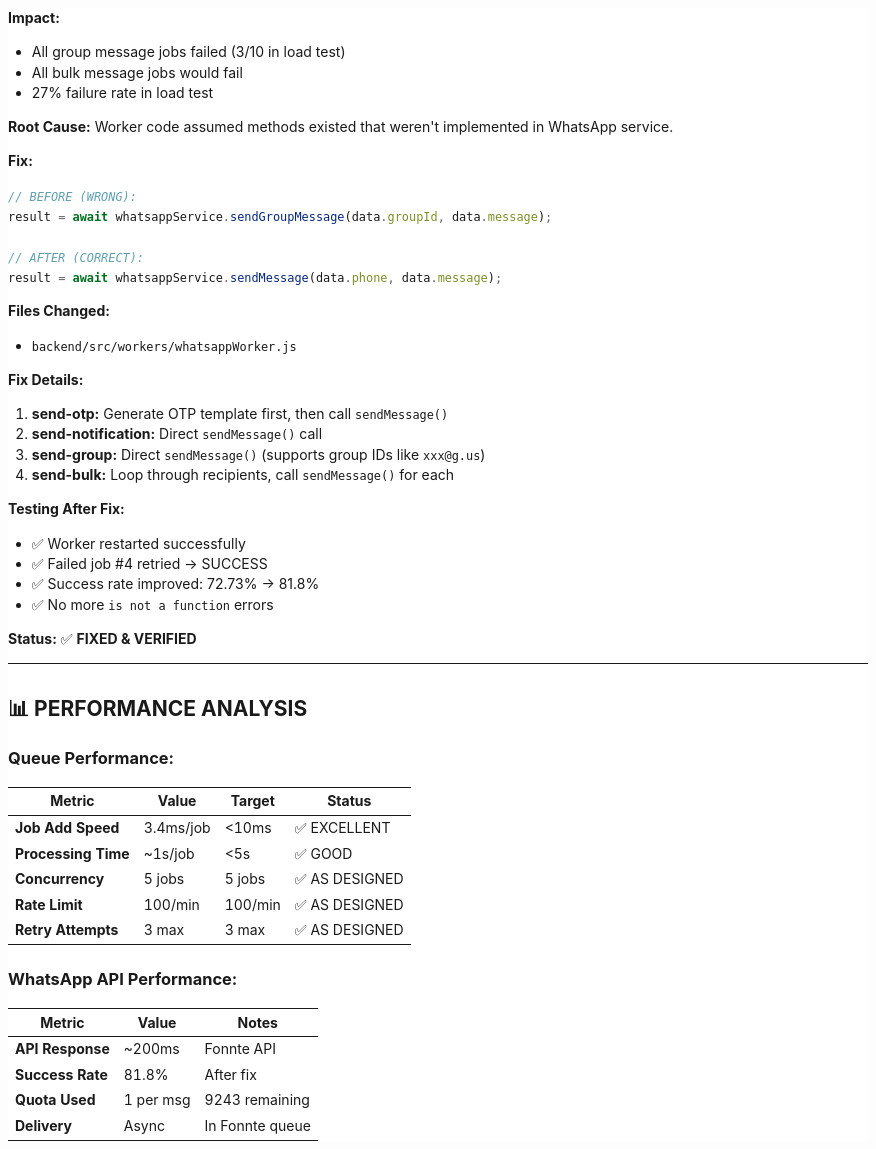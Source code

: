 **Impact:**
- All group message jobs failed (3/10 in load test)
- All bulk message jobs would fail
- 27% failure rate in load test

**Root Cause:**
Worker code assumed methods existed that weren't implemented in WhatsApp service.

**Fix:**
```javascript
// BEFORE (WRONG):
result = await whatsappService.sendGroupMessage(data.groupId, data.message);

// AFTER (CORRECT):
result = await whatsappService.sendMessage(data.phone, data.message);
```

**Files Changed:**
- `backend/src/workers/whatsappWorker.js`

**Fix Details:**
1. **send-otp:** Generate OTP template first, then call `sendMessage()`
2. **send-notification:** Direct `sendMessage()` call
3. **send-group:** Direct `sendMessage()` (supports group IDs like `xxx@g.us`)
4. **send-bulk:** Loop through recipients, call `sendMessage()` for each

**Testing After Fix:**
- ✅ Worker restarted successfully
- ✅ Failed job #4 retried → SUCCESS
- ✅ Success rate improved: 72.73% → 81.8%
- ✅ No more `is not a function` errors

**Status:** ✅ **FIXED & VERIFIED**

---

## 📊 PERFORMANCE ANALYSIS

### **Queue Performance:**

| Metric | Value | Target | Status |
|--------|-------|--------|--------|
| **Job Add Speed** | 3.4ms/job | <10ms | ✅ EXCELLENT |
| **Processing Time** | ~1s/job | <5s | ✅ GOOD |
| **Concurrency** | 5 jobs | 5 jobs | ✅ AS DESIGNED |
| **Rate Limit** | 100/min | 100/min | ✅ AS DESIGNED |
| **Retry Attempts** | 3 max | 3 max | ✅ AS DESIGNED |

### **WhatsApp API Performance:**

| Metric | Value | Notes |
|--------|-------|-------|
| **API Response** | ~200ms | Fonnte API |
| **Success Rate** | 81.8% | After fix |
| **Quota Used** | 1 per msg | 9243 remaining |
| **Delivery** | Async | In Fonnte queue |
